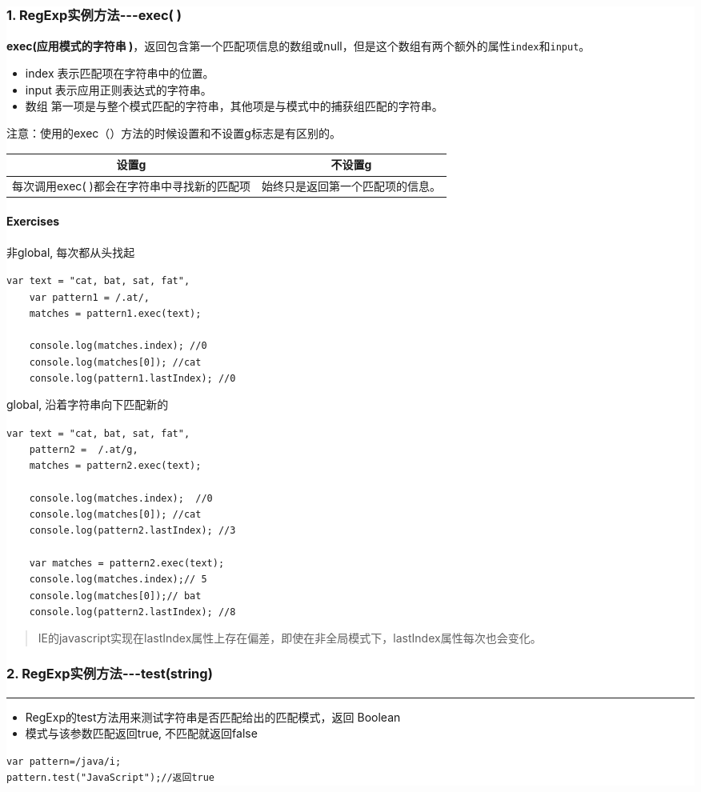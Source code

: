 
### 1. RegExp实例方法---exec( )

**exec(应用模式的字符串 )**，返回包含第一个匹配项信息的数组或null，但是这个数组有两个额外的属性`index`和`input`。

- index 表示匹配项在字符串中的位置。
- input 表示应用正则表达式的字符串。
- 数组 第一项是与整个模式匹配的字符串，其他项是与模式中的捕获组匹配的字符串。

注意：使用的exec（）方法的时候设置和不设置g标志是有区别的。

设置g	| 不设置g
---------  |:---------------------:
每次调用exec( )都会在字符串中寻找新的匹配项	| 始终只是返回第一个匹配项的信息。



#### Exercises

非global, 每次都从头找起

```
var text = "cat, bat, sat, fat",
    var pattern1 = /.at/,
    matches = pattern1.exec(text);

    console.log(matches.index); //0
    console.log(matches[0]); //cat
    console.log(pattern1.lastIndex); //0
```

global, 沿着字符串向下匹配新的

```
var text = "cat, bat, sat, fat",
    pattern2 =  /.at/g,
    matches = pattern2.exec(text);

    console.log(matches.index);  //0
    console.log(matches[0]); //cat
    console.log(pattern2.lastIndex); //3

    var matches = pattern2.exec(text);
    console.log(matches.index);// 5
    console.log(matches[0]);// bat
    console.log(pattern2.lastIndex); //8
```

> IE的javascript实现在lastIndex属性上存在偏差，即使在非全局模式下，lastIndex属性每次也会变化。


### 2. RegExp实例方法---test(string)
----------------
- RegExp的test方法用来测试字符串是否匹配给出的匹配模式，返回 Boolean
- 模式与该参数匹配返回true, 不匹配就返回false

```
var pattern=/java/i;
pattern.test("JavaScript");//返回true

```
